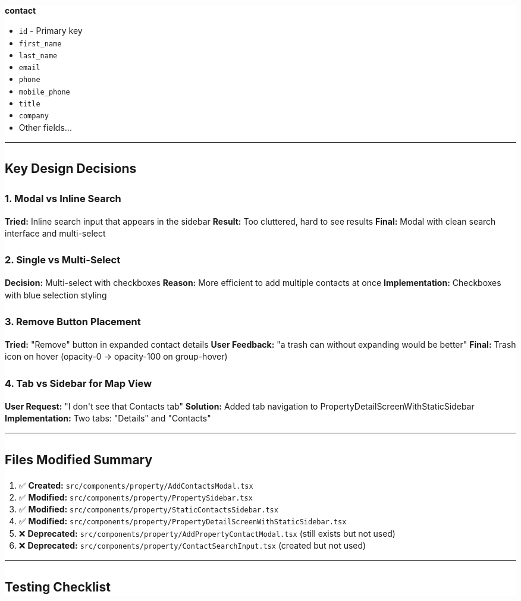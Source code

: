 **contact**
- `id` - Primary key
- `first_name`
- `last_name`
- `email`
- `phone`
- `mobile_phone`
- `title`
- `company`
- Other fields...

---

## Key Design Decisions

### 1. Modal vs Inline Search
**Tried:** Inline search input that appears in the sidebar
**Result:** Too cluttered, hard to see results
**Final:** Modal with clean search interface and multi-select

### 2. Single vs Multi-Select
**Decision:** Multi-select with checkboxes
**Reason:** More efficient to add multiple contacts at once
**Implementation:** Checkboxes with blue selection styling

### 3. Remove Button Placement
**Tried:** "Remove" button in expanded contact details
**User Feedback:** "a trash can without expanding would be better"
**Final:** Trash icon on hover (opacity-0 → opacity-100 on group-hover)

### 4. Tab vs Sidebar for Map View
**User Request:** "I don't see that Contacts tab"
**Solution:** Added tab navigation to PropertyDetailScreenWithStaticSidebar
**Implementation:** Two tabs: "Details" and "Contacts"

---

## Files Modified Summary

1. ✅ **Created:** `src/components/property/AddContactsModal.tsx`
2. ✅ **Modified:** `src/components/property/PropertySidebar.tsx`
3. ✅ **Modified:** `src/components/property/StaticContactsSidebar.tsx`
4. ✅ **Modified:** `src/components/property/PropertyDetailScreenWithStaticSidebar.tsx`
5. ❌ **Deprecated:** `src/components/property/AddPropertyContactModal.tsx` (still exists but not used)
6. ❌ **Deprecated:** `src/components/property/ContactSearchInput.tsx` (created but not used)

---

## Testing Checklist
